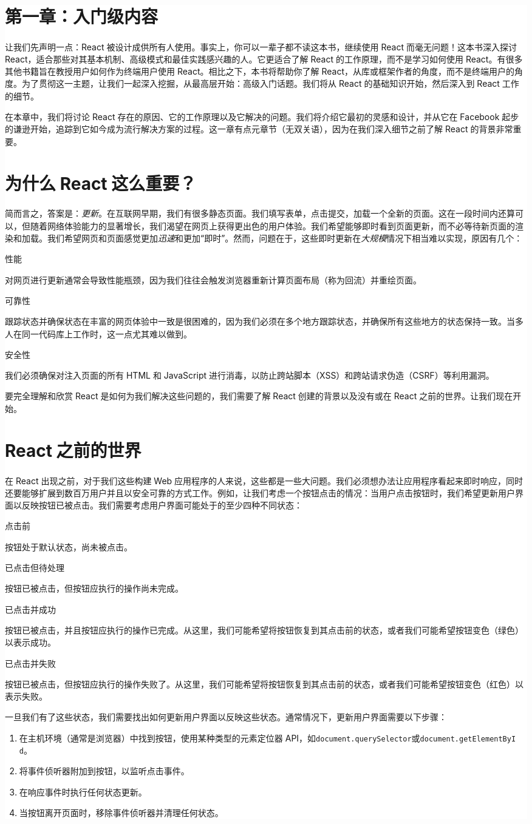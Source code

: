 # 第一章：入门级内容

让我们先声明一点：React 被设计成供所有人使用。事实上，你可以一辈子都不读这本书，继续使用 React 而毫无问题！这本书深入探讨 React，适合那些对其基本机制、高级模式和最佳实践感兴趣的人。它更适合了解 React 的工作原理，而不是学习如何使用 React。有很多其他书籍旨在教授用户如何作为终端用户使用 React。相比之下，本书将帮助你了解 React，从库或框架作者的角度，而不是终端用户的角度。为了贯彻这一主题，让我们一起深入挖掘，从最高层开始：高级入门话题。我们将从 React 的基础知识开始，然后深入到 React 工作的细节。

在本章中，我们将讨论 React 存在的原因、它的工作原理以及它解决的问题。我们将介绍它最初的灵感和设计，并从它在 Facebook 起步的谦逊开始，追踪到它如今成为流行解决方案的过程。这一章有点元章节（无双关语），因为在我们深入细节之前了解 React 的背景非常重要。

# 为什么 React 这么重要？

简而言之，答案是：*更新*。在互联网早期，我们有很多静态页面。我们填写表单，点击提交，加载一个全新的页面。这在一段时间内还算可以，但随着网络体验能力的显著增长，我们渴望在网页上获得更出色的用户体验。我们希望能够即时看到页面更新，而不必等待新页面的渲染和加载。我们希望网页和页面感觉更加*迅速*和更加“即时”。然而，问题在于，这些即时更新在*大规模*情况下相当难以实现，原因有几个：

性能

对网页进行更新通常会导致性能瓶颈，因为我们往往会触发浏览器重新计算页面布局（称为回流）并重绘页面。

可靠性

跟踪状态并确保状态在丰富的网页体验中一致是很困难的，因为我们必须在多个地方跟踪状态，并确保所有这些地方的状态保持一致。当多人在同一代码库上工作时，这一点尤其难以做到。

安全性

我们必须确保对注入页面的所有 HTML 和 JavaScript 进行消毒，以防止跨站脚本（XSS）和跨站请求伪造（CSRF）等利用漏洞。

要完全理解和欣赏 React 是如何为我们解决这些问题的，我们需要了解 React 创建的背景以及没有或在 React 之前的世界。让我们现在开始。

# React 之前的世界

在 React 出现之前，对于我们这些构建 Web 应用程序的人来说，这些都是一些大问题。我们必须想办法让应用程序看起来即时响应，同时还要能够扩展到数百万用户并且以安全可靠的方式工作。例如，让我们考虑一个按钮点击的情况：当用户点击按钮时，我们希望更新用户界面以反映按钮已被点击。我们需要考虑用户界面可能处于的至少四种不同状态：

点击前

按钮处于默认状态，尚未被点击。

已点击但待处理

按钮已被点击，但按钮应执行的操作尚未完成。

已点击并成功

按钮已被点击，并且按钮应执行的操作已完成。从这里，我们可能希望将按钮恢复到其点击前的状态，或者我们可能希望按钮变色（绿色）以表示成功。

已点击并失败

按钮已被点击，但按钮应执行的操作失败了。从这里，我们可能希望将按钮恢复到其点击前的状态，或者我们可能希望按钮变色（红色）以表示失败。

一旦我们有了这些状态，我们需要找出如何更新用户界面以反映这些状态。通常情况下，更新用户界面需要以下步骤：

1.  在主机环境（通常是浏览器）中找到按钮，使用某种类型的元素定位器 API，如`document.querySelector`或`document.getElementById`。

1.  将事件侦听器附加到按钮，以监听点击事件。

1.  在响应事件时执行任何状态更新。

1.  当按钮离开页面时，移除事件侦听器并清理任何状态。
